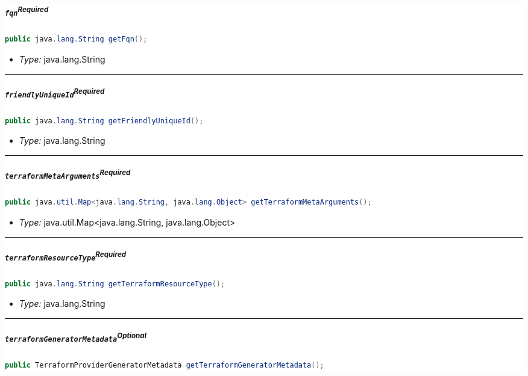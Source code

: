 
##### `fqn`<sup>Required</sup> <a name="fqn" id="@cdktf/provider-azurerm.mediaContentKeyPolicy.MediaContentKeyPolicy.property.fqn"></a>

```java
public java.lang.String getFqn();
```

- *Type:* java.lang.String

---

##### `friendlyUniqueId`<sup>Required</sup> <a name="friendlyUniqueId" id="@cdktf/provider-azurerm.mediaContentKeyPolicy.MediaContentKeyPolicy.property.friendlyUniqueId"></a>

```java
public java.lang.String getFriendlyUniqueId();
```

- *Type:* java.lang.String

---

##### `terraformMetaArguments`<sup>Required</sup> <a name="terraformMetaArguments" id="@cdktf/provider-azurerm.mediaContentKeyPolicy.MediaContentKeyPolicy.property.terraformMetaArguments"></a>

```java
public java.util.Map<java.lang.String, java.lang.Object> getTerraformMetaArguments();
```

- *Type:* java.util.Map<java.lang.String, java.lang.Object>

---

##### `terraformResourceType`<sup>Required</sup> <a name="terraformResourceType" id="@cdktf/provider-azurerm.mediaContentKeyPolicy.MediaContentKeyPolicy.property.terraformResourceType"></a>

```java
public java.lang.String getTerraformResourceType();
```

- *Type:* java.lang.String

---

##### `terraformGeneratorMetadata`<sup>Optional</sup> <a name="terraformGeneratorMetadata" id="@cdktf/provider-azurerm.mediaContentKeyPolicy.MediaContentKeyPolicy.property.terraformGeneratorMetadata"></a>

```java
public TerraformProviderGeneratorMetadata getTerraformGeneratorMetadata();
```
